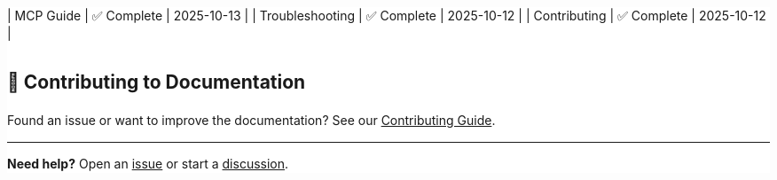 | MCP Guide | ✅ Complete | 2025-10-13 |
| Troubleshooting | ✅ Complete | 2025-10-12 |
| Contributing | ✅ Complete | 2025-10-12 |

## 🤝 Contributing to Documentation

Found an issue or want to improve the documentation? See our [Contributing Guide](../CONTRIBUTING.md#documentation).

---

**Need help?** Open an [issue](https://github.com/cboyd0319/PyGuard/issues) or start a [discussion](https://github.com/cboyd0319/PyGuard/discussions).
